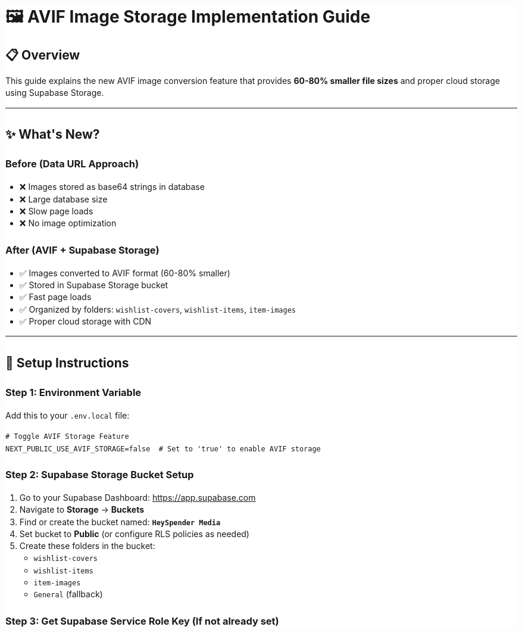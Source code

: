 # 🖼️ AVIF Image Storage Implementation Guide

## 📋 Overview

This guide explains the new AVIF image conversion feature that provides **60-80% smaller file sizes** and proper cloud storage using Supabase Storage.

---

## ✨ What's New?

### Before (Data URL Approach)
- ❌ Images stored as base64 strings in database
- ❌ Large database size
- ❌ Slow page loads
- ❌ No image optimization

### After (AVIF + Supabase Storage)
- ✅ Images converted to AVIF format (60-80% smaller)
- ✅ Stored in Supabase Storage bucket
- ✅ Fast page loads
- ✅ Organized by folders: `wishlist-covers`, `wishlist-items`, `item-images`
- ✅ Proper cloud storage with CDN

---

## 🚀 Setup Instructions

### Step 1: Environment Variable

Add this to your `.env.local` file:

```env
# Toggle AVIF Storage Feature
NEXT_PUBLIC_USE_AVIF_STORAGE=false  # Set to 'true' to enable AVIF storage
```

### Step 2: Supabase Storage Bucket Setup

1. Go to your Supabase Dashboard: https://app.supabase.com
2. Navigate to **Storage** → **Buckets**
3. Find or create the bucket named: **`HeySpender Media`**
4. Set bucket to **Public** (or configure RLS policies as needed)
5. Create these folders in the bucket:
   - `wishlist-covers`
   - `wishlist-items`
   - `item-images`
   - `General` (fallback)

### Step 3: Get Supabase Service Role Key (If not already set)
